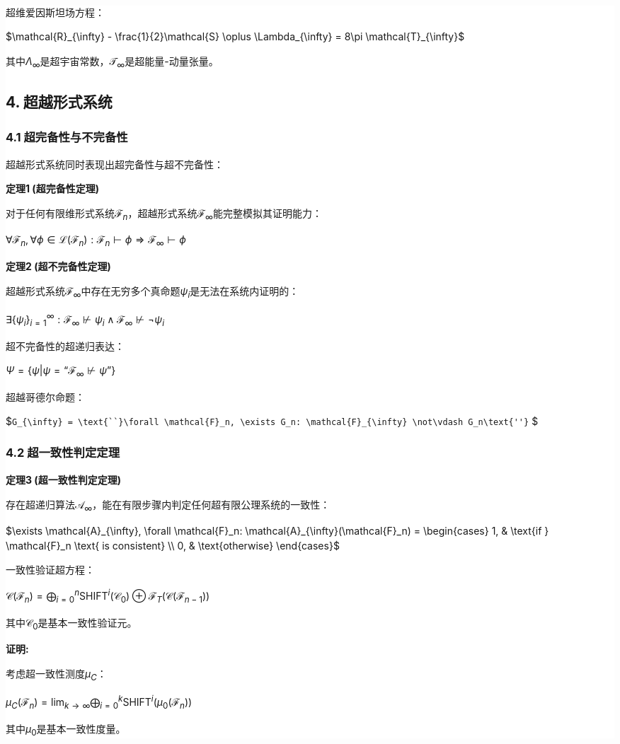 超维爱因斯坦场方程：

$`\mathcal{R}_{\infty} - \frac{1}{2}\mathcal{S} \oplus \Lambda_{\infty} = 8\pi \mathcal{T}_{\infty}`$

其中$`\Lambda_{\infty}`$是超宇宙常数，$`\mathcal{T}_{\infty}`$是超能量-动量张量。

## 4. 超越形式系统

### 4.1 超完备性与不完备性

超越形式系统同时表现出超完备性与超不完备性：

**定理1 (超完备性定理)**

对于任何有限维形式系统$`\mathcal{F}_n`$，超越形式系统$`\mathcal{F}_{\infty}`$能完整模拟其证明能力：

$`\forall \mathcal{F}_n, \forall \phi \in \mathcal{L}(\mathcal{F}_n): \mathcal{F}_n \vdash \phi \Rightarrow \mathcal{F}_{\infty} \vdash \phi`$

**定理2 (超不完备性定理)**

超越形式系统$`\mathcal{F}_{\infty}`$中存在无穷多个真命题$`\psi_i`$是无法在系统内证明的：

$`\exists \{\psi_i\}_{i=1}^{\infty}: \mathcal{F}_{\infty} \not\vdash \psi_i \land \mathcal{F}_{\infty} \not\vdash \neg\psi_i`$

超不完备性的超递归表达：

$`\Psi = \{\psi | \psi = \text{``}\mathcal{F}_{\infty} \not\vdash \psi\text{''}\}`$

超越哥德尔命题：

$`G_{\infty} = \text{``}\forall \mathcal{F}_n, \exists G_n: \mathcal{F}_{\infty} \not\vdash G_n\text{''}` $

### 4.2 超一致性判定定理

**定理3 (超一致性判定定理)**

存在超递归算法$`\mathcal{A}_{\infty}`$，能在有限步骤内判定任何超有限公理系统的一致性：

$`\exists \mathcal{A}_{\infty}, \forall \mathcal{F}_n: \mathcal{A}_{\infty}(\mathcal{F}_n) = \begin{cases} 1, & \text{if } \mathcal{F}_n \text{ is consistent} \\ 0, & \text{otherwise} \end{cases}`$

一致性验证超方程：

$`\mathcal{C}(\mathcal{F}_n) = \bigoplus_{i=0}^{n} \text{SHIFT}^i(\mathcal{C}_0) \oplus \mathcal{F}_T(\mathcal{C}(\mathcal{F}_{n-1}))`$

其中$`\mathcal{C}_0`$是基本一致性验证元。

**证明:**

考虑超一致性测度$`\mu_C`$：

$`\mu_C(\mathcal{F}_n) = \lim_{k \to \infty} \bigoplus_{i=0}^{k} \text{SHIFT}^i(\mu_0(\mathcal{F}_n))`$

其中$`\mu_0`$是基本一致性度量。
